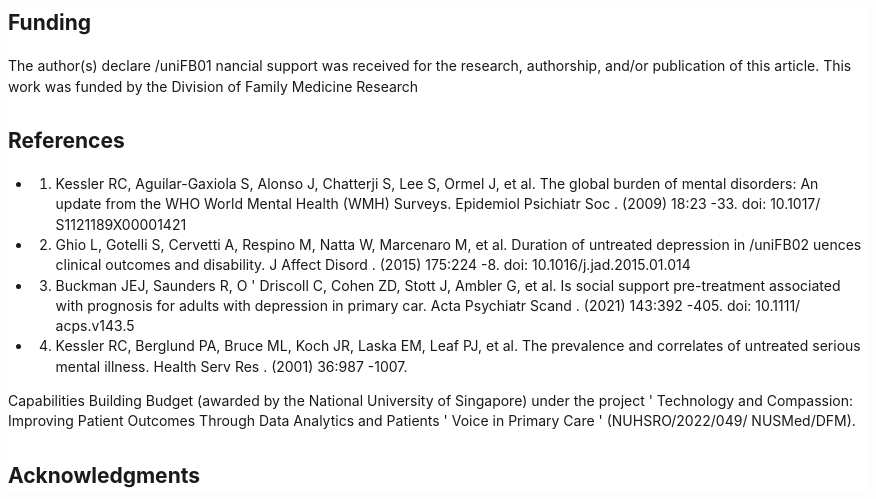 ## Funding  

The author(s) declare /uniFB01 nancial support was received for the research, authorship, and/or publication of this article. This work was funded by the Division of Family Medicine Research

## References

- 1. Kessler RC, Aguilar-Gaxiola S, Alonso J, Chatterji S, Lee S, Ormel J, et al. The global burden of mental disorders: An update from the WHO World Mental Health (WMH) Surveys. Epidemiol Psichiatr Soc . (2009) 18:23 -33. doi: 10.1017/ S1121189X00001421
- 2. Ghio L, Gotelli S, Cervetti A, Respino M, Natta W, Marcenaro M, et al. Duration of untreated depression in /uniFB02 uences clinical outcomes and disability. J Affect Disord . (2015) 175:224 -8. doi: 10.1016/j.jad.2015.01.014
- 3. Buckman JEJ, Saunders R, O ' Driscoll C, Cohen ZD, Stott J, Ambler G, et al. Is social support pre-treatment associated with prognosis for adults with depression in primary car. Acta Psychiatr Scand . (2021) 143:392 -405. doi: 10.1111/ acps.v143.5
- 4. Kessler RC, Berglund PA, Bruce ML, Koch JR, Laska EM, Leaf PJ, et al. The prevalence and correlates of untreated serious mental illness. Health Serv Res . (2001) 36:987 -1007.

Capabilities Building Budget (awarded by the National University of Singapore) under the project ' Technology and Compassion: Improving Patient Outcomes Through Data Analytics and Patients ' Voice in Primary Care ' (NUHSRO/2022/049/ NUSMed/DFM).

## Acknowledgments  

